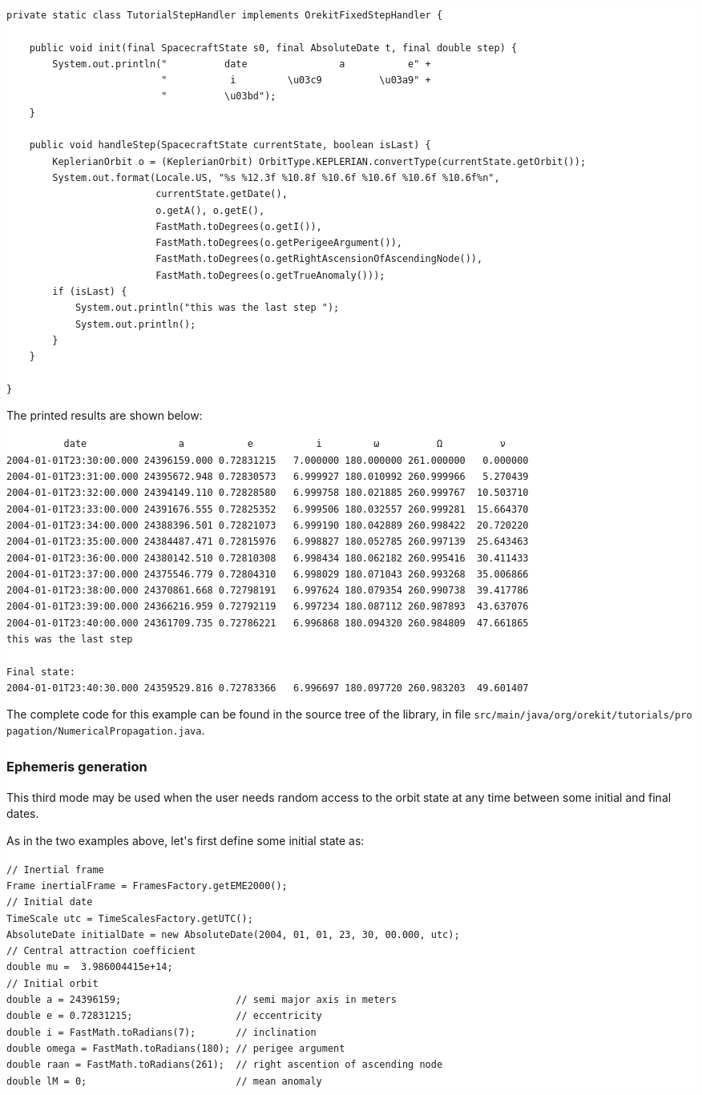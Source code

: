     private static class TutorialStepHandler implements OrekitFixedStepHandler {

        public void init(final SpacecraftState s0, final AbsoluteDate t, final double step) {
            System.out.println("          date                a           e" +
                               "           i         \u03c9          \u03a9" +
                               "          \u03bd");
        }

        public void handleStep(SpacecraftState currentState, boolean isLast) {
            KeplerianOrbit o = (KeplerianOrbit) OrbitType.KEPLERIAN.convertType(currentState.getOrbit());
            System.out.format(Locale.US, "%s %12.3f %10.8f %10.6f %10.6f %10.6f %10.6f%n",
                              currentState.getDate(),
                              o.getA(), o.getE(),
                              FastMath.toDegrees(o.getI()),
                              FastMath.toDegrees(o.getPerigeeArgument()),
                              FastMath.toDegrees(o.getRightAscensionOfAscendingNode()),
                              FastMath.toDegrees(o.getTrueAnomaly()));
            if (isLast) {
                System.out.println("this was the last step ");
                System.out.println();
            }
        }

    }

The printed results are shown below:

              date                a           e           i         ω          Ω          ν
    2004-01-01T23:30:00.000 24396159.000 0.72831215   7.000000 180.000000 261.000000   0.000000
    2004-01-01T23:31:00.000 24395672.948 0.72830573   6.999927 180.010992 260.999966   5.270439
    2004-01-01T23:32:00.000 24394149.110 0.72828580   6.999758 180.021885 260.999767  10.503710
    2004-01-01T23:33:00.000 24391676.555 0.72825352   6.999506 180.032557 260.999281  15.664370
    2004-01-01T23:34:00.000 24388396.501 0.72821073   6.999190 180.042889 260.998422  20.720220
    2004-01-01T23:35:00.000 24384487.471 0.72815976   6.998827 180.052785 260.997139  25.643463
    2004-01-01T23:36:00.000 24380142.510 0.72810308   6.998434 180.062182 260.995416  30.411433
    2004-01-01T23:37:00.000 24375546.779 0.72804310   6.998029 180.071043 260.993268  35.006866
    2004-01-01T23:38:00.000 24370861.668 0.72798191   6.997624 180.079354 260.990738  39.417786
    2004-01-01T23:39:00.000 24366216.959 0.72792119   6.997234 180.087112 260.987893  43.637076
    2004-01-01T23:40:00.000 24361709.735 0.72786221   6.996868 180.094320 260.984809  47.661865
    this was the last step

    Final state:
    2004-01-01T23:40:30.000 24359529.816 0.72783366   6.996697 180.097720 260.983203  49.601407

The complete code for this example can be found in the source tree of the library,
in file `src/main/java/org/orekit/tutorials/propagation/NumericalPropagation.java`.

### Ephemeris generation

This third mode may be used when the user needs random access to the orbit state
at any time between some initial and final dates.

As in the two examples above, let's first define some initial state as:

    // Inertial frame
    Frame inertialFrame = FramesFactory.getEME2000();
    // Initial date
    TimeScale utc = TimeScalesFactory.getUTC();
    AbsoluteDate initialDate = new AbsoluteDate(2004, 01, 01, 23, 30, 00.000, utc);
    // Central attraction coefficient
    double mu =  3.986004415e+14;
    // Initial orbit
    double a = 24396159;                    // semi major axis in meters
    double e = 0.72831215;                  // eccentricity
    double i = FastMath.toRadians(7);       // inclination
    double omega = FastMath.toRadians(180); // perigee argument
    double raan = FastMath.toRadians(261);  // right ascention of ascending node
    double lM = 0;                          // mean anomaly